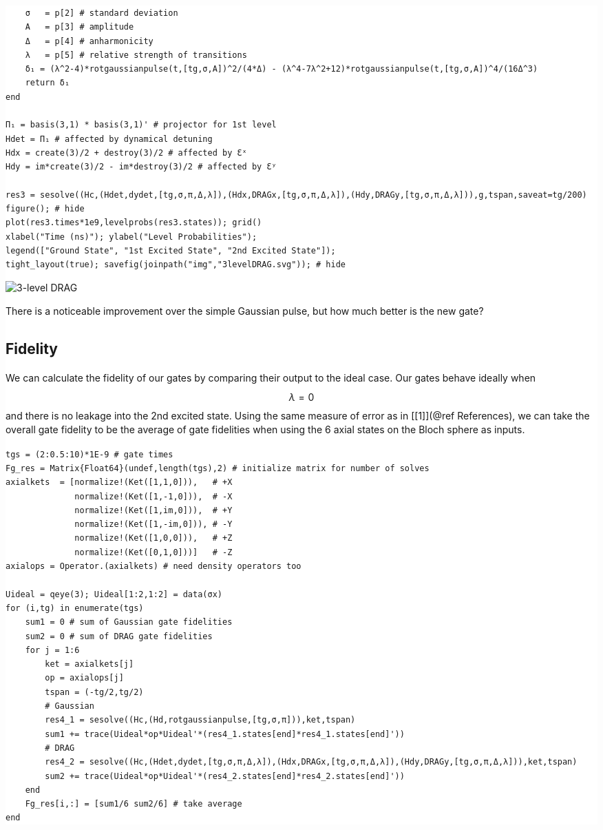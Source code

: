 ```@example DRAG
    σ   = p[2] # standard deviation
    A   = p[3] # amplitude
    Δ   = p[4] # anharmonicity
    λ   = p[5] # relative strength of transitions
    δ₁ = (λ^2-4)*rotgaussianpulse(t,[tg,σ,A])^2/(4*Δ) - (λ^4-7λ^2+12)*rotgaussianpulse(t,[tg,σ,A])^4/(16Δ^3)
    return δ₁
end

Π₁ = basis(3,1) * basis(3,1)' # projector for 1st level
Hdet = Π₁ # affected by dynamical detuning
Hdx = create(3)/2 + destroy(3)/2 # affected by Ɛˣ
Hdy = im*create(3)/2 - im*destroy(3)/2 # affected by Ɛʸ

res3 = sesolve((Hc,(Hdet,dydet,[tg,σ,π,Δ,λ]),(Hdx,DRAGx,[tg,σ,π,Δ,λ]),(Hdy,DRAGy,[tg,σ,π,Δ,λ])),g,tspan,saveat=tg/200)
figure(); # hide
plot(res3.times*1e9,levelprobs(res3.states)); grid()
xlabel("Time (ns)"); ylabel("Level Probabilities");
legend(["Ground State", "1st Excited State", "2nd Excited State"]);
tight_layout(true); savefig(joinpath("img","3levelDRAG.svg")); # hide
```
![3-level DRAG](img/3levelDRAG.svg)

There is a noticeable improvement over the simple Gaussian pulse, but how much better is the new gate?

## Fidelity

We can calculate the fidelity of our gates by comparing their output to the ideal case. Our gates behave ideally when $$λ=0$$ and there is no leakage into the 2nd excited state. Using the same measure of error as in [\[1\]](@ref References), we can take the overall gate fidelity to be the average of gate fidelities when using the 6 axial states on the Bloch sphere as inputs.

```@example DRAG
tgs = (2:0.5:10)*1E-9 # gate times
Fg_res = Matrix{Float64}(undef,length(tgs),2) # initialize matrix for number of solves
axialkets  = [normalize!(Ket([1,1,0])),   # +X
              normalize!(Ket([1,-1,0])),  # -X
              normalize!(Ket([1,im,0])),  # +Y
              normalize!(Ket([1,-im,0])), # -Y
              normalize!(Ket([1,0,0])),   # +Z
              normalize!(Ket([0,1,0]))]   # -Z
axialops = Operator.(axialkets) # need density operators too

Uideal = qeye(3); Uideal[1:2,1:2] = data(σx)
for (i,tg) in enumerate(tgs)
    sum1 = 0 # sum of Gaussian gate fidelities
    sum2 = 0 # sum of DRAG gate fidelities
    for j = 1:6
        ket = axialkets[j]
        op = axialops[j]
        tspan = (-tg/2,tg/2)
        # Gaussian
        res4_1 = sesolve((Hc,(Hd,rotgaussianpulse,[tg,σ,π])),ket,tspan)
        sum1 += trace(Uideal*op*Uideal'*(res4_1.states[end]*res4_1.states[end]'))
        # DRAG
        res4_2 = sesolve((Hc,(Hdet,dydet,[tg,σ,π,Δ,λ]),(Hdx,DRAGx,[tg,σ,π,Δ,λ]),(Hdy,DRAGy,[tg,σ,π,Δ,λ])),ket,tspan)
        sum2 += trace(Uideal*op*Uideal'*(res4_2.states[end]*res4_2.states[end]'))
    end
    Fg_res[i,:] = [sum1/6 sum2/6] # take average
end
```